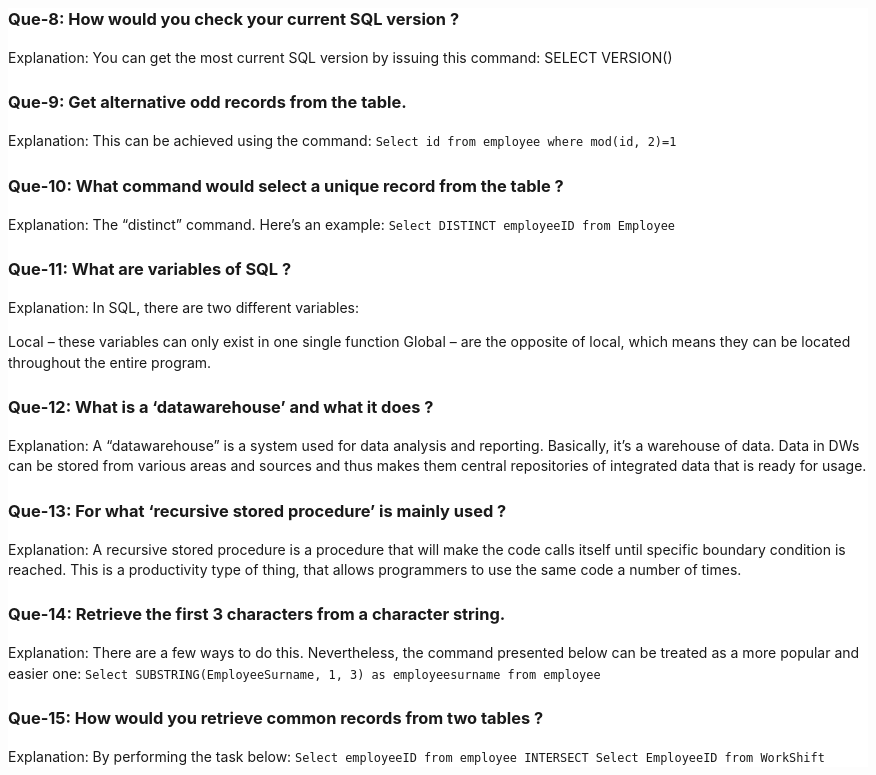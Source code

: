 
### Que-8: How would you check your current SQL version ?
Explanation:
You can get the most current SQL version by issuing this command:
SELECT VERSION()


### Que-9: Get alternative odd records from the table.
Explanation:
This can be achieved using the command:
`Select id from employee where mod(id, 2)=1`


### Que-10: What command would select a unique record from the table ?
Explanation:
The “distinct” command. Here’s an example:
`Select DISTINCT employeeID from Employee `


### Que-11: What are variables of SQL ?
Explanation:
In SQL, there are two different variables: 

Local – these variables can only exist in one single function
Global – are the opposite of local, which means they can be located throughout the entire program.


### Que-12: What is a ‘datawarehouse’ and what it does ?
Explanation:
A “datawarehouse” is a system used for data analysis and reporting. Basically, it’s a warehouse of data. Data in DWs can be stored from various areas and sources and thus makes them central repositories of integrated data that is ready for usage.

### Que-13: For what ‘recursive stored procedure’ is mainly used ?
Explanation:
A recursive stored procedure is a procedure that will make the code calls itself until specific boundary condition is reached. This is a productivity type of thing, that allows programmers to use the same code a number of times.


### Que-14: Retrieve the first 3 characters from a character string.
Explanation:
There are a few ways to do this. Nevertheless, the command presented below can be treated as a more popular and easier one:
`Select SUBSTRING(EmployeeSurname, 1, 3) as employeesurname from employee`


### Que-15: How would you retrieve common records from two tables ?
Explanation:
By performing the task below:
`Select employeeID from employee INTERSECT Select EmployeeID from WorkShift` 
